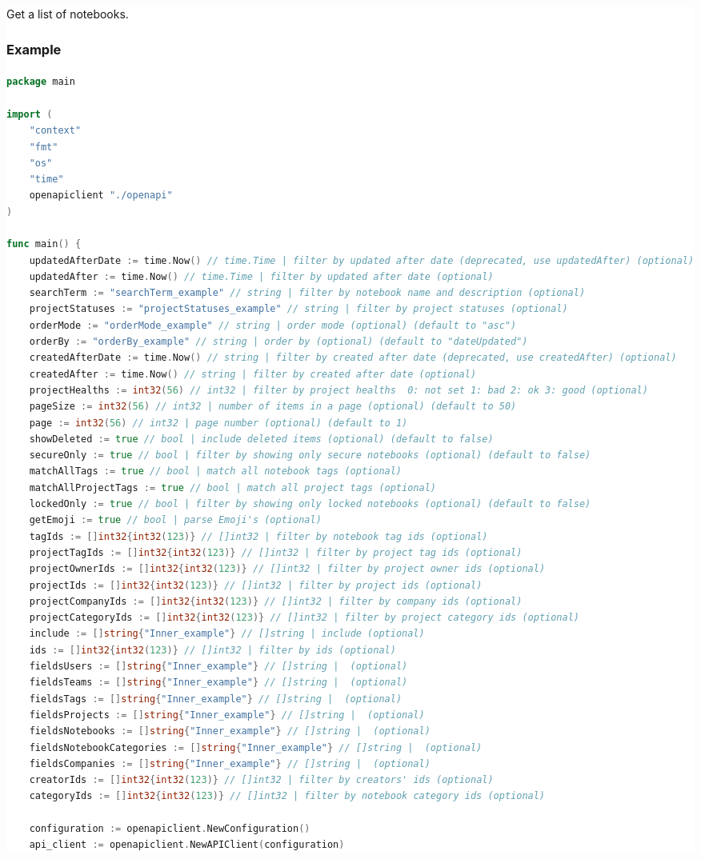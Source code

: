 Get a list of notebooks.

### Example

```go
package main

import (
    "context"
    "fmt"
    "os"
    "time"
    openapiclient "./openapi"
)

func main() {
    updatedAfterDate := time.Now() // time.Time | filter by updated after date (deprecated, use updatedAfter) (optional)
    updatedAfter := time.Now() // time.Time | filter by updated after date (optional)
    searchTerm := "searchTerm_example" // string | filter by notebook name and description (optional)
    projectStatuses := "projectStatuses_example" // string | filter by project statuses (optional)
    orderMode := "orderMode_example" // string | order mode (optional) (default to "asc")
    orderBy := "orderBy_example" // string | order by (optional) (default to "dateUpdated")
    createdAfterDate := time.Now() // string | filter by created after date (deprecated, use createdAfter) (optional)
    createdAfter := time.Now() // string | filter by created after date (optional)
    projectHealths := int32(56) // int32 | filter by project healths  0: not set 1: bad 2: ok 3: good (optional)
    pageSize := int32(56) // int32 | number of items in a page (optional) (default to 50)
    page := int32(56) // int32 | page number (optional) (default to 1)
    showDeleted := true // bool | include deleted items (optional) (default to false)
    secureOnly := true // bool | filter by showing only secure notebooks (optional) (default to false)
    matchAllTags := true // bool | match all notebook tags (optional)
    matchAllProjectTags := true // bool | match all project tags (optional)
    lockedOnly := true // bool | filter by showing only locked notebooks (optional) (default to false)
    getEmoji := true // bool | parse Emoji's (optional)
    tagIds := []int32{int32(123)} // []int32 | filter by notebook tag ids (optional)
    projectTagIds := []int32{int32(123)} // []int32 | filter by project tag ids (optional)
    projectOwnerIds := []int32{int32(123)} // []int32 | filter by project owner ids (optional)
    projectIds := []int32{int32(123)} // []int32 | filter by project ids (optional)
    projectCompanyIds := []int32{int32(123)} // []int32 | filter by company ids (optional)
    projectCategoryIds := []int32{int32(123)} // []int32 | filter by project category ids (optional)
    include := []string{"Inner_example"} // []string | include (optional)
    ids := []int32{int32(123)} // []int32 | filter by ids (optional)
    fieldsUsers := []string{"Inner_example"} // []string |  (optional)
    fieldsTeams := []string{"Inner_example"} // []string |  (optional)
    fieldsTags := []string{"Inner_example"} // []string |  (optional)
    fieldsProjects := []string{"Inner_example"} // []string |  (optional)
    fieldsNotebooks := []string{"Inner_example"} // []string |  (optional)
    fieldsNotebookCategories := []string{"Inner_example"} // []string |  (optional)
    fieldsCompanies := []string{"Inner_example"} // []string |  (optional)
    creatorIds := []int32{int32(123)} // []int32 | filter by creators' ids (optional)
    categoryIds := []int32{int32(123)} // []int32 | filter by notebook category ids (optional)

    configuration := openapiclient.NewConfiguration()
    api_client := openapiclient.NewAPIClient(configuration)
```